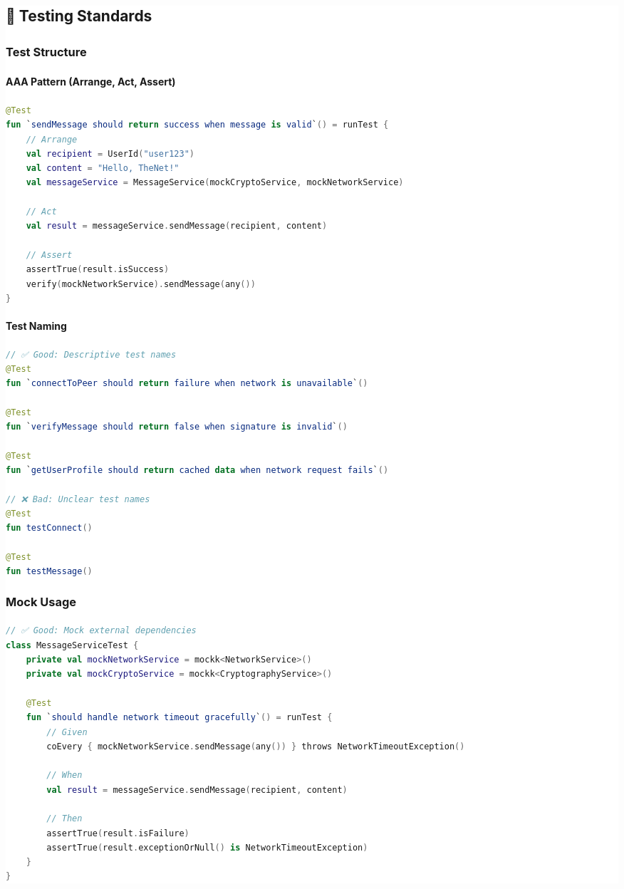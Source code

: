 ## 🧪 Testing Standards

### Test Structure

#### AAA Pattern (Arrange, Act, Assert)
```kotlin
@Test
fun `sendMessage should return success when message is valid`() = runTest {
    // Arrange
    val recipient = UserId("user123")
    val content = "Hello, TheNet!"
    val messageService = MessageService(mockCryptoService, mockNetworkService)
    
    // Act
    val result = messageService.sendMessage(recipient, content)
    
    // Assert
    assertTrue(result.isSuccess)
    verify(mockNetworkService).sendMessage(any())
}
```

#### Test Naming
```kotlin
// ✅ Good: Descriptive test names
@Test
fun `connectToPeer should return failure when network is unavailable`()

@Test
fun `verifyMessage should return false when signature is invalid`()

@Test
fun `getUserProfile should return cached data when network request fails`()

// ❌ Bad: Unclear test names
@Test
fun testConnect()

@Test
fun testMessage()
```

### Mock Usage
```kotlin
// ✅ Good: Mock external dependencies
class MessageServiceTest {
    private val mockNetworkService = mockk<NetworkService>()
    private val mockCryptoService = mockk<CryptographyService>()
    
    @Test
    fun `should handle network timeout gracefully`() = runTest {
        // Given
        coEvery { mockNetworkService.sendMessage(any()) } throws NetworkTimeoutException()
        
        // When
        val result = messageService.sendMessage(recipient, content)
        
        // Then
        assertTrue(result.isFailure)
        assertTrue(result.exceptionOrNull() is NetworkTimeoutException)
    }
}
```

